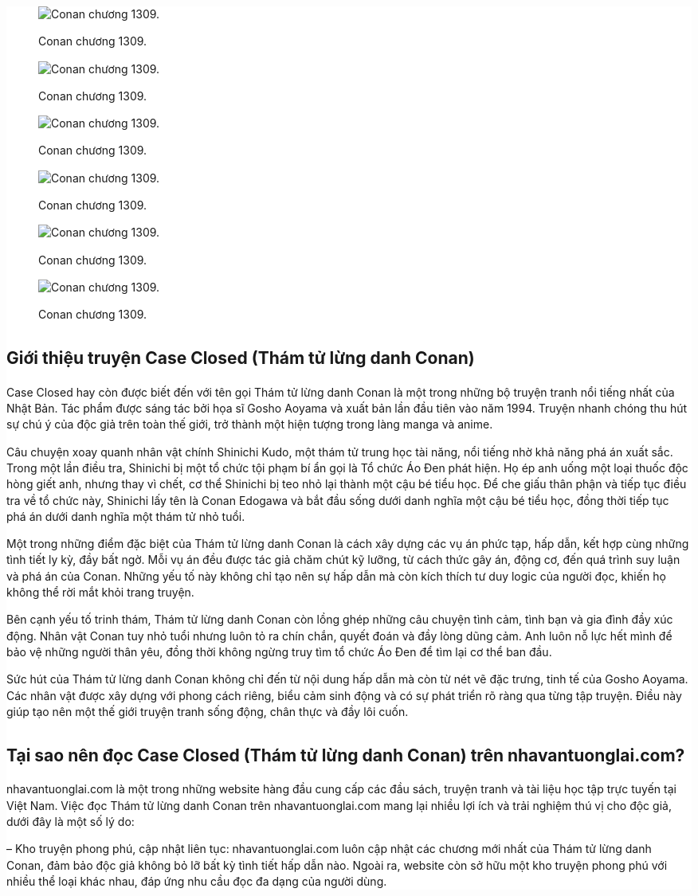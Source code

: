 <figure><img src="https://nhavantuonglai.blog/manga/gosho-aoyama/case-closed/1309-13.jpg" alt="Conan chương 1309." title="Conan chương 1309." height=100% width=100%><figcaption></p>Conan chương 1309.</p></figcaption></figure>

<figure><img src="https://nhavantuonglai.blog/manga/gosho-aoyama/case-closed/1309-14.jpg" alt="Conan chương 1309." title="Conan chương 1309." height=100% width=100%><figcaption></p>Conan chương 1309.</p></figcaption></figure>

<figure><img src="https://nhavantuonglai.blog/manga/gosho-aoyama/case-closed/1309-15.jpg" alt="Conan chương 1309." title="Conan chương 1309." height=100% width=100%><figcaption></p>Conan chương 1309.</p></figcaption></figure>

<figure><img src="https://nhavantuonglai.blog/manga/gosho-aoyama/case-closed/1309-16.jpg" alt="Conan chương 1309." title="Conan chương 1309." height=100% width=100%><figcaption></p>Conan chương 1309.</p></figcaption></figure>

<figure><img src="https://nhavantuonglai.blog/manga/gosho-aoyama/case-closed/1309-17.jpg" alt="Conan chương 1309." title="Conan chương 1309." height=100% width=100%><figcaption></p>Conan chương 1309.</p></figcaption></figure>

<figure><img src="https://nhavantuonglai.blog/manga/gosho-aoyama/case-closed/1309-18.jpg" alt="Conan chương 1309." title="Conan chương 1309." height=100% width=100%><figcaption></p>Conan chương 1309.</p></figcaption></figure>

## Giới thiệu truyện Case Closed (Thám tử lừng danh Conan)

Case Closed hay còn được biết đến với tên gọi Thám tử lừng danh Conan là một trong những bộ truyện tranh nổi tiếng nhất của Nhật Bản. Tác phẩm được sáng tác bởi họa sĩ Gosho Aoyama và xuất bản lần đầu tiên vào năm 1994. Truyện nhanh chóng thu hút sự chú ý của độc giả trên toàn thế giới, trở thành một hiện tượng trong làng manga và anime.

Câu chuyện xoay quanh nhân vật chính Shinichi Kudo, một thám tử trung học tài năng, nổi tiếng nhờ khả năng phá án xuất sắc. Trong một lần điều tra, Shinichi bị một tổ chức tội phạm bí ẩn gọi là Tổ chức Áo Đen phát hiện. Họ ép anh uống một loại thuốc độc hòng giết anh, nhưng thay vì chết, cơ thể Shinichi bị teo nhỏ lại thành một cậu bé tiểu học. Để che giấu thân phận và tiếp tục điều tra về tổ chức này, Shinichi lấy tên là Conan Edogawa và bắt đầu sống dưới danh nghĩa một cậu bé tiểu học, đồng thời tiếp tục phá án dưới danh nghĩa một thám tử nhỏ tuổi.

Một trong những điểm đặc biệt của Thám tử lừng danh Conan là cách xây dựng các vụ án phức tạp, hấp dẫn, kết hợp cùng những tình tiết ly kỳ, đầy bất ngờ. Mỗi vụ án đều được tác giả chăm chút kỹ lưỡng, từ cách thức gây án, động cơ, đến quá trình suy luận và phá án của Conan. Những yếu tố này không chỉ tạo nên sự hấp dẫn mà còn kích thích tư duy logic của người đọc, khiến họ không thể rời mắt khỏi trang truyện.

Bên cạnh yếu tố trinh thám, Thám tử lừng danh Conan còn lồng ghép những câu chuyện tình cảm, tình bạn và gia đình đầy xúc động. Nhân vật Conan tuy nhỏ tuổi nhưng luôn tỏ ra chín chắn, quyết đoán và đầy lòng dũng cảm. Anh luôn nỗ lực hết mình để bảo vệ những người thân yêu, đồng thời không ngừng truy tìm tổ chức Áo Đen để tìm lại cơ thể ban đầu.

Sức hút của Thám tử lừng danh Conan không chỉ đến từ nội dung hấp dẫn mà còn từ nét vẽ đặc trưng, tinh tế của Gosho Aoyama. Các nhân vật được xây dựng với phong cách riêng, biểu cảm sinh động và có sự phát triển rõ ràng qua từng tập truyện. Điều này giúp tạo nên một thế giới truyện tranh sống động, chân thực và đầy lôi cuốn.

## Tại sao nên đọc Case Closed (Thám tử lừng danh Conan) trên nhavantuonglai.com?

nhavantuonglai.com là một trong những website hàng đầu cung cấp các đầu sách, truyện tranh và tài liệu học tập trực tuyến tại Việt Nam. Việc đọc Thám tử lừng danh Conan trên nhavantuonglai.com mang lại nhiều lợi ích và trải nghiệm thú vị cho độc giả, dưới đây là một số lý do:

– Kho truyện phong phú, cập nhật liên tục: nhavantuonglai.com luôn cập nhật các chương mới nhất của Thám tử lừng danh Conan, đảm bảo độc giả không bỏ lỡ bất kỳ tình tiết hấp dẫn nào. Ngoài ra, website còn sở hữu một kho truyện phong phú với nhiều thể loại khác nhau, đáp ứng nhu cầu đọc đa dạng của người dùng.
